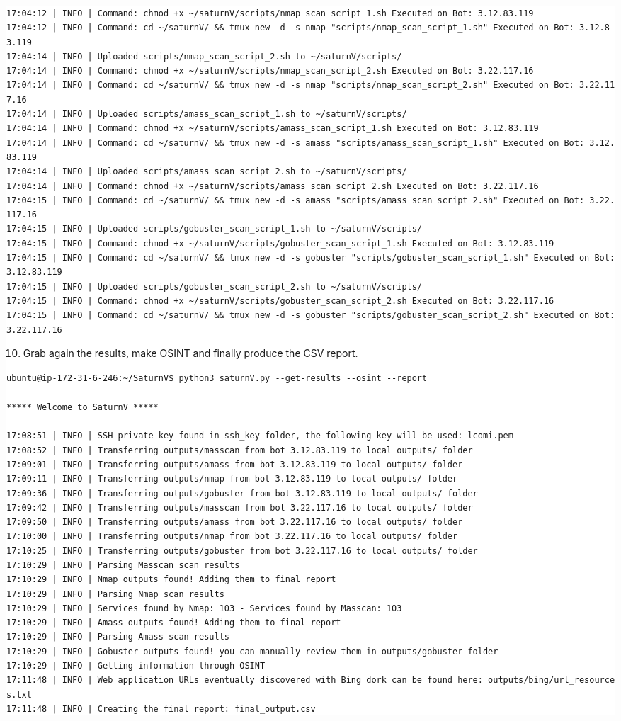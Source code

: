   ```
  17:04:12 | INFO | Command: chmod +x ~/saturnV/scripts/nmap_scan_script_1.sh Executed on Bot: 3.12.83.119
  17:04:12 | INFO | Command: cd ~/saturnV/ && tmux new -d -s nmap "scripts/nmap_scan_script_1.sh" Executed on Bot: 3.12.83.119
  17:04:14 | INFO | Uploaded scripts/nmap_scan_script_2.sh to ~/saturnV/scripts/
  17:04:14 | INFO | Command: chmod +x ~/saturnV/scripts/nmap_scan_script_2.sh Executed on Bot: 3.22.117.16
  17:04:14 | INFO | Command: cd ~/saturnV/ && tmux new -d -s nmap "scripts/nmap_scan_script_2.sh" Executed on Bot: 3.22.117.16
  17:04:14 | INFO | Uploaded scripts/amass_scan_script_1.sh to ~/saturnV/scripts/
  17:04:14 | INFO | Command: chmod +x ~/saturnV/scripts/amass_scan_script_1.sh Executed on Bot: 3.12.83.119
  17:04:14 | INFO | Command: cd ~/saturnV/ && tmux new -d -s amass "scripts/amass_scan_script_1.sh" Executed on Bot: 3.12.83.119
  17:04:14 | INFO | Uploaded scripts/amass_scan_script_2.sh to ~/saturnV/scripts/
  17:04:14 | INFO | Command: chmod +x ~/saturnV/scripts/amass_scan_script_2.sh Executed on Bot: 3.22.117.16
  17:04:15 | INFO | Command: cd ~/saturnV/ && tmux new -d -s amass "scripts/amass_scan_script_2.sh" Executed on Bot: 3.22.117.16
  17:04:15 | INFO | Uploaded scripts/gobuster_scan_script_1.sh to ~/saturnV/scripts/
  17:04:15 | INFO | Command: chmod +x ~/saturnV/scripts/gobuster_scan_script_1.sh Executed on Bot: 3.12.83.119
  17:04:15 | INFO | Command: cd ~/saturnV/ && tmux new -d -s gobuster "scripts/gobuster_scan_script_1.sh" Executed on Bot: 3.12.83.119
  17:04:15 | INFO | Uploaded scripts/gobuster_scan_script_2.sh to ~/saturnV/scripts/
  17:04:15 | INFO | Command: chmod +x ~/saturnV/scripts/gobuster_scan_script_2.sh Executed on Bot: 3.22.117.16
  17:04:15 | INFO | Command: cd ~/saturnV/ && tmux new -d -s gobuster "scripts/gobuster_scan_script_2.sh" Executed on Bot: 3.22.117.16
  ```

10. Grab again the results, make OSINT and finally produce the CSV report.
  ```
  ubuntu@ip-172-31-6-246:~/SaturnV$ python3 saturnV.py --get-results --osint --report

  ***** Welcome to SaturnV *****

  17:08:51 | INFO | SSH private key found in ssh_key folder, the following key will be used: lcomi.pem
  17:08:52 | INFO | Transferring outputs/masscan from bot 3.12.83.119 to local outputs/ folder
  17:09:01 | INFO | Transferring outputs/amass from bot 3.12.83.119 to local outputs/ folder
  17:09:11 | INFO | Transferring outputs/nmap from bot 3.12.83.119 to local outputs/ folder
  17:09:36 | INFO | Transferring outputs/gobuster from bot 3.12.83.119 to local outputs/ folder
  17:09:42 | INFO | Transferring outputs/masscan from bot 3.22.117.16 to local outputs/ folder
  17:09:50 | INFO | Transferring outputs/amass from bot 3.22.117.16 to local outputs/ folder
  17:10:00 | INFO | Transferring outputs/nmap from bot 3.22.117.16 to local outputs/ folder
  17:10:25 | INFO | Transferring outputs/gobuster from bot 3.22.117.16 to local outputs/ folder
  17:10:29 | INFO | Parsing Masscan scan results
  17:10:29 | INFO | Nmap outputs found! Adding them to final report
  17:10:29 | INFO | Parsing Nmap scan results
  17:10:29 | INFO | Services found by Nmap: 103 - Services found by Masscan: 103
  17:10:29 | INFO | Amass outputs found! Adding them to final report
  17:10:29 | INFO | Parsing Amass scan results
  17:10:29 | INFO | Gobuster outputs found! you can manually review them in outputs/gobuster folder
  17:10:29 | INFO | Getting information through OSINT
  17:11:48 | INFO | Web application URLs eventually discovered with Bing dork can be found here: outputs/bing/url_resources.txt
  17:11:48 | INFO | Creating the final report: final_output.csv
  ```
  